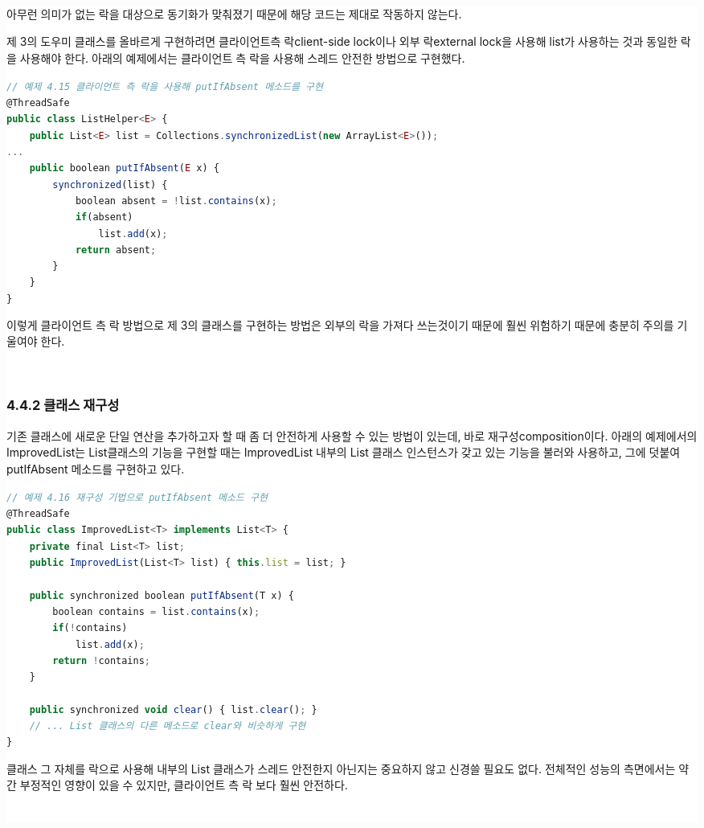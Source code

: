 아무런 의미가 없는 락을 대상으로 동기화가 맞춰졌기 때문에 해당 코드는 제대로 작동하지 않는다. 

제 3의 도우미 클래스를 올바르게 구현하려면 클라이언트측 락client-side lock이나 외부 락external lock을 사용해 list가 사용하는 것과 동일한 락을 사용해야 한다. 아래의 예제에서는 클라이언트 측 락을 사용해 스레드 안전한 방법으로 구현했다.

```jsx
// 예제 4.15 클라이언트 측 락을 사용해 putIfAbsent 메소드를 구현
@ThreadSafe
public class ListHelper<E> {
	public List<E> list = Collections.synchronizedList(new ArrayList<E>());
...
	public boolean putIfAbsent(E x) {
		synchronized(list) { 
			boolean absent = !list.contains(x);
			if(absent)
				list.add(x);
			return absent;
		}
	}
}
```

이렇게 클라이언트 측 락 방법으로 제 3의 클래스를 구현하는 방법은 외부의 락을 가져다 쓰는것이기 때문에 훨씬 위험하기 때문에 충분히 주의를 기울여야 한다.

<br/>

### 4.4.2 클래스 재구성

기존 클래스에 새로운 단일 연산을 추가하고자 할 때 좀 더 안전하게 사용할 수 있는 방법이 있는데, 바로 재구성composition이다. 아래의 예제에서의 ImprovedList는 List클래스의 기능을 구현할 때는 ImprovedList 내부의 List 클래스 인스턴스가 갖고 있는 기능을 불러와 사용하고, 그에 덧붙여 putIfAbsent 메소드를 구현하고 있다. 

```jsx
// 예제 4.16 재구성 기법으로 putIfAbsent 메소드 구현
@ThreadSafe
public class ImprovedList<T> implements List<T> {
	private final List<T> list;
	public ImprovedList(List<T> list) { this.list = list; }

	public synchronized boolean putIfAbsent(T x) {
		boolean contains = list.contains(x);
		if(!contains)
			list.add(x);
		return !contains;
	}
	
	public synchronized void clear() { list.clear(); }
	// ... List 클래스의 다른 메소드로 clear와 비슷하게 구현
}
```

클래스 그 자체를 락으로 사용해 내부의 List 클래스가 스레드 안전한지 아닌지는 중요하지 않고 신경쓸 필요도 없다. 전체적인 성능의 측면에서는 약간 부정적인 영향이 있을 수 있지만, 클라이언트 측 락 보다 훨씬 안전하다. 

<br/>
